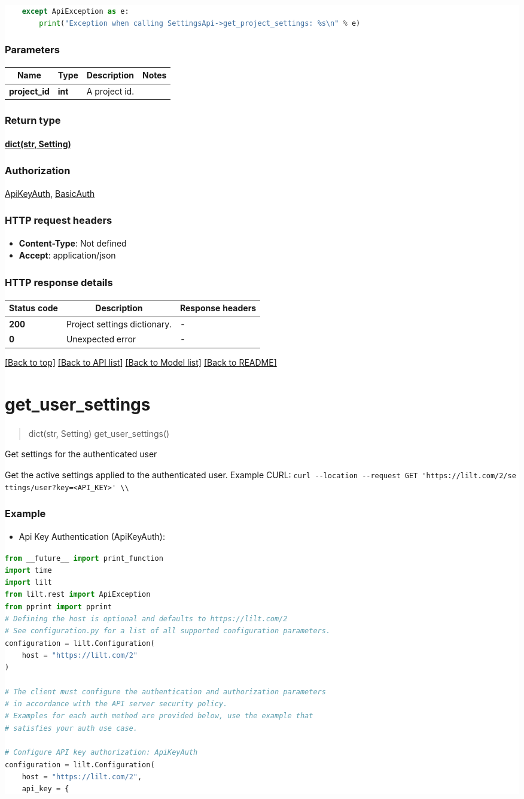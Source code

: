 ```python
    except ApiException as e:
        print("Exception when calling SettingsApi->get_project_settings: %s\n" % e)
```

### Parameters

Name | Type | Description  | Notes
------------- | ------------- | ------------- | -------------
 **project_id** | **int**| A project id. | 

### Return type

[**dict(str, Setting)**](Setting.md)

### Authorization

[ApiKeyAuth](../README.md#ApiKeyAuth), [BasicAuth](../README.md#BasicAuth)

### HTTP request headers

 - **Content-Type**: Not defined
 - **Accept**: application/json

### HTTP response details
| Status code | Description | Response headers |
|-------------|-------------|------------------|
**200** | Project settings dictionary. |  -  |
**0** | Unexpected error |  -  |

[[Back to top]](#) [[Back to API list]](../README.md#documentation-for-api-endpoints) [[Back to Model list]](../README.md#documentation-for-models) [[Back to README]](../README.md)

# **get_user_settings**
> dict(str, Setting) get_user_settings()

Get settings for the authenticated  user

Get the active settings applied to the authenticated user.  Example CURL:  ``` curl --location --request GET 'https://lilt.com/2/settings/user?key=<API_KEY>' \\ ```  

### Example

* Api Key Authentication (ApiKeyAuth):
```python
from __future__ import print_function
import time
import lilt
from lilt.rest import ApiException
from pprint import pprint
# Defining the host is optional and defaults to https://lilt.com/2
# See configuration.py for a list of all supported configuration parameters.
configuration = lilt.Configuration(
    host = "https://lilt.com/2"
)

# The client must configure the authentication and authorization parameters
# in accordance with the API server security policy.
# Examples for each auth method are provided below, use the example that
# satisfies your auth use case.

# Configure API key authorization: ApiKeyAuth
configuration = lilt.Configuration(
    host = "https://lilt.com/2",
    api_key = {
```